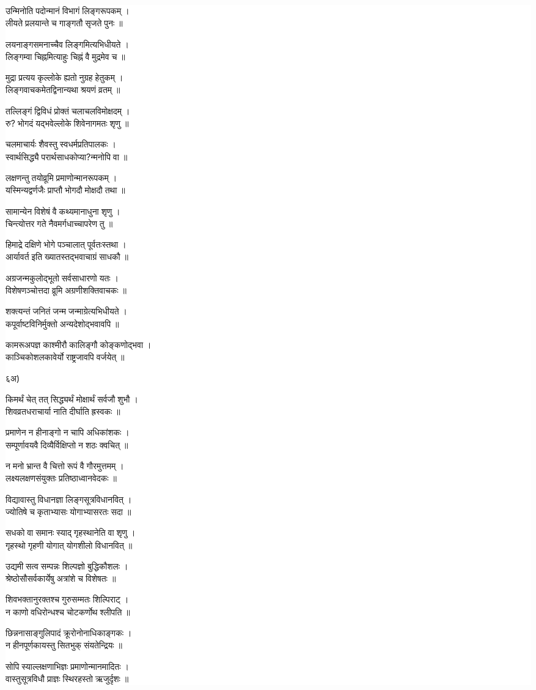 उन्मिनोति पदोन्मानं विभागं लिङ्गरूपकम् ।  
लीयते प्रलयान्ते च गाङ्गतौ सृजते पुनः ॥  
  
लयनाङ्गसमनाच्चैव लिङ्गमित्यभिधीयते ।  
लिङ्गम्वा चिह्नमित्याहुः चिह्नं वै मुद्रमेव च ॥  
  
मुद्रा प्रत्यय कृल्लोके ह्यतो नुग्रह हेतुकम् ।  
लिङ्गवाचकमेतद्विनान्यथा श्रयणं व्रतम् ॥  
  
तल्लिङ्गं द्विविधं प्रोक्तं चलाचलविमोक्षदम् ।  
रु? भोगदं यद्भवेल्लोके शिवेनागमतः शृणु ॥  
  
चलमाचार्यः शैवस्तु स्वधर्मप्रतिपालकः ।  
स्वार्थसिद्ध्यै परार्थसाधकोप्या?न्मनोपि वा ॥  
  
लक्षणन्तु तयोव्रूमि प्रमाणोन्मानरूपकम् ।  
यस्मिन्यद्वर्णजैः प्राप्तौ भोगदौ मोक्षदौ तथा ॥  
  
सामान्येन विशेषं वै कथ्यमानाधुना शृणु ।  
चिन्त्योत्तर गते नैवमर्गधाच्चापरेण तु ॥  
  
हिमाद्रे दक्षिणे भोगे पञ्चालात् पूर्वतःस्तथा ।  
आर्यावर्त इति ख्यातस्तद्भवाचाग्रं साधकौ ॥  
  
अग्रजन्मकुलोद्भूतो सर्वसाधारणो यतः ।  
विशेषणञ्चोत्तदा व्रूमि अग्रणीशक्तिवाचकः ॥  
  
शक्त्यन्तं जनितं जन्म जन्माग्रेत्यभिधीयते ।  
कपूर्वाष्टविनिर्मुक्तो अन्यदेशोद्भवावपि ॥  
  
कामरूअपज्ञ काश्मीरौ कालिङ्गौ कोङ्कणोद्भवा ।  
काञ्चिकोशलकावेर्यो राष्ट्रजावपि वर्जयेत् ॥  
  
६अ)   
  
किमर्थं चेत् तत् सिद्ध्यर्थं मोक्षार्थं सर्वजौ शुभौ ।  
शिवव्रतधराचार्या नाति दीर्घाति ह्रस्वकः ॥  
  
प्रमाणेन न हीनाङ्गो न चापि अधिकांशकः ।  
सम्पूर्णावयवै दिव्यैर्विक्षिप्तो न शठः क्वचित् ॥  
  
न मनो भ्रान्त वै चित्तो रूपं वै गौरमुत्तमम् ।  
लक्ष्यलक्षणसंयुक्तः प्रतिष्ठाध्वानवेदकः ॥  
  
विद्यावास्तु विधानज्ञा लिङ्गसूत्रविधानवित् ।  
ज्योतिषे च कृताभ्यासः योगाभ्यासरतः सदा ॥  
  
सधको वा समानः स्याद् गृहस्थानेति वा शृणु ।  
गृहस्थो गृहणी योगात् योगशीलो विधानवित् ॥  
  
उद्यमी सत्व सम्पन्नः शिल्पज्ञो बुद्धिकौशलः ।  
श्रेष्ठोसौसर्वकार्येषु अत्रांशे च विशेषतः ॥  
  
शिवभक्तानुरक्तश्च गुरुसम्मतः शिल्पिराट् ।  
न काणो वधिरोन्धश्च चोटकर्णोथ श्लीपति ॥  
  
छिन्ननासाङ्गुलिपादं क्रूरोनोनाधिकाङ्गकः ।  
न हीनपूर्णकायस्तु सितभुक् संयतेन्द्रियः ॥  
  
सोपि स्याल्लक्षणाभिज्ञः प्रमाणोन्मानमादितः ।  
वास्तुसूत्रविधौ प्राज्ञः स्थिरहस्तो ऋजुर्दृशः ॥  
  